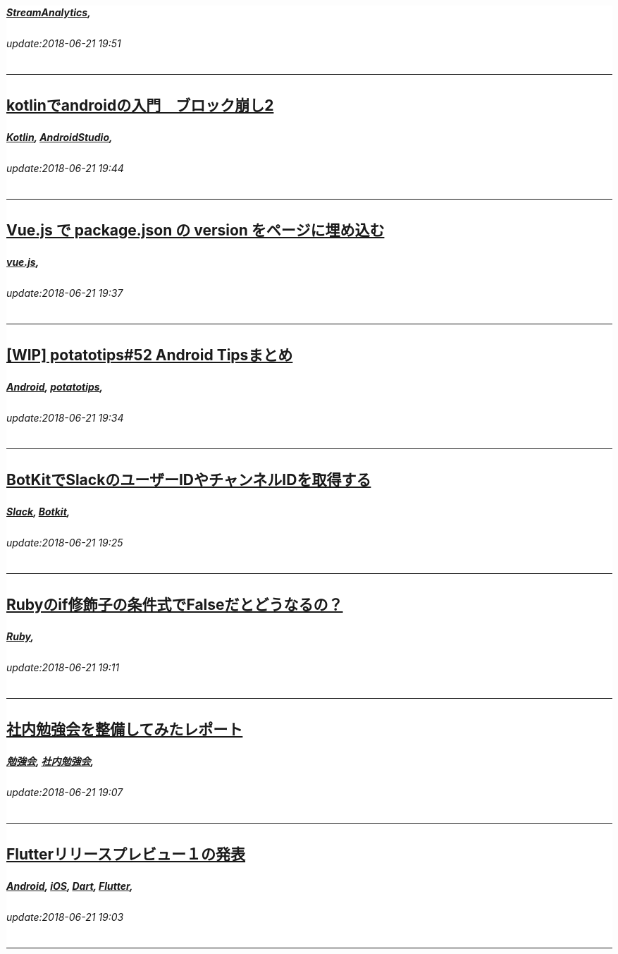 ##### [StreamAnalytics](https://qiita.com/tags/StreamAnalytics), 
###### update:2018-06-21 19:51
---
## [kotlinでandroidの入門　ブロック崩し2](https://qiita.com/folivora/items/ce2638efaa296d82c3ec)
##### [Kotlin](https://qiita.com/tags/Kotlin), [AndroidStudio](https://qiita.com/tags/AndroidStudio), 
###### update:2018-06-21 19:44
---
## [Vue.js で package.json の version をページに埋め込む](https://qiita.com/miiiiiiika/items/b7dd0913d1753a01464d)
##### [vue.js](https://qiita.com/tags/vue.js), 
###### update:2018-06-21 19:37
---
## [[WIP] potatotips#52 Android Tipsまとめ ](https://qiita.com/nolili/items/8d9e646d25996c781e3a)
##### [Android](https://qiita.com/tags/Android), [potatotips](https://qiita.com/tags/potatotips), 
###### update:2018-06-21 19:34
---
## [BotKitでSlackのユーザーIDやチャンネルIDを取得する](https://qiita.com/harunbu/items/9232eb8f46e5f4506274)
##### [Slack](https://qiita.com/tags/Slack), [Botkit](https://qiita.com/tags/Botkit), 
###### update:2018-06-21 19:25
---
## [Rubyのif修飾子の条件式でFalseだとどうなるの？](https://qiita.com/e11011101/items/d2c69acb3bf02ad6a4eb)
##### [Ruby](https://qiita.com/tags/Ruby), 
###### update:2018-06-21 19:11
---
## [社内勉強会を整備してみたレポート](https://qiita.com/ariaki/items/03541bc5af1f321b90ca)
##### [勉強会](https://qiita.com/tags/勉強会), [社内勉強会](https://qiita.com/tags/社内勉強会), 
###### update:2018-06-21 19:07
---
## [Flutterリリースプレビュー１の発表](https://qiita.com/aoinakanishi/items/9525b7e8791f996c2f50)
##### [Android](https://qiita.com/tags/Android), [iOS](https://qiita.com/tags/iOS), [Dart](https://qiita.com/tags/Dart), [Flutter](https://qiita.com/tags/Flutter), 
###### update:2018-06-21 19:03
---
